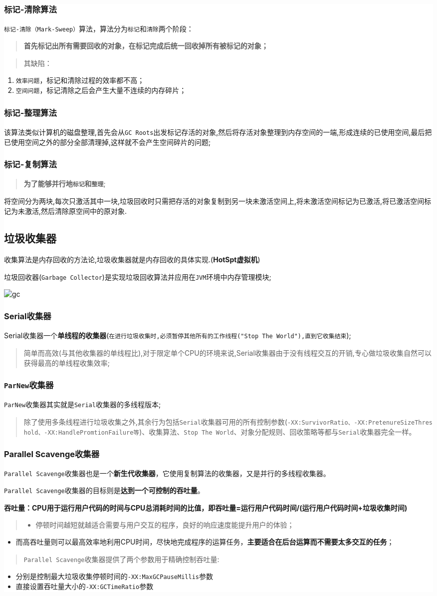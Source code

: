 ### 标记-清除算法

`标记-清除（Mark-Sweep）`算法，算法分为`标记`和`清除`两个阶段：

>**首先标记出所有需要回收的对象，在标记完成后统一回收掉所有被标记的对象；**

>其缺陷：
1. `效率问题`，标记和清除过程的效率都不高；
2. `空间问题`，标记清除之后会产生大量不连续的内存碎片；

### 标记-整理算法

该算法类似计算机的磁盘整理,首先会从`GC Roots`出发标记存活的对象,然后将存活对象整理到内存空间的一端,形成连续的已使用空间,最后把已使用空间之外的部分全部清理掉,这样就不会产生空间碎片的问题;

### 标记-复制算法

>**为了能够并行地`标记`和`整理`**;

将空间分为两块,每次只激活其中一块,垃圾回收时只需把存活的对象复制到另一块未激活空间上,将未激活空间标记为已激活,将已激活空间标记为未激活,然后清除原空间中的原对象.


## 垃圾收集器

收集算法是内存回收的方法论,垃圾收集器就是内存回收的具体实现.(**HotSpt虚拟机**)

垃圾回收器(`Garbage Collector`)是实现垃圾回收算法并应用在`JVM`环境中内存管理模块;

![gc](/images/gc.png)

### Serial收集器
Serial收集器一个**单线程的收集器**(`在进行垃圾收集时,必须暂停其他所有的工作线程("Stop The World"),直到它收集结束`);

>简单而高效(与其他收集器的单线程比),对于限定单个CPU的环境来说,Serial收集器由于没有线程交互的开销,专心做垃圾收集自然可以获得最高的单线程收集效率;


### `ParNew`收集器

`ParNew`收集器其实就是`Serial`收集器的多线程版本;

>除了使用多条线程进行垃圾收集之外,其余行为包括`Serial`收集器可用的所有控制参数(`-XX:SurvivorRatio、-XX:PretenureSizeThreshold、-XX:HandlePromtionFailure等`)、收集算法、`Stop The World`、对象分配规则、回收策略等都与`Serial`收集器完全一样。

### Parallel Scavenge收集器

`Parallel Scavenge`收集器也是一个**新生代收集器**，它使用复制算法的收集器，又是并行的多线程收集器。

`Parallel Scavenge`收集器的目标则是**达到一个可控制的吞吐量**。

**吞吐量：CPU用于运行用户代码的时间与CPU总消耗时间的比值，即吞吐量=运行用户代码时间/(运行用户代码时间+垃圾收集时间)**

>+ 停顿时间越短就越适合需要与用户交互的程序，良好的响应速度能提升用户的体验；
+ 而高吞吐量则可以最高效率地利用CPU时间，尽快地完成程序的运算任务，**主要适合在后台运算而不需要太多交互的任务**；

>`Parallel Scavenge`收集器提供了两个参数用于精确控制吞吐量:
+ 分别是控制最大垃圾收集停顿时间的`-XX:MaxGCPauseMillis`参数
+ 直接设置吞吐量大小的`-XX:GCTimeRatio`参数
